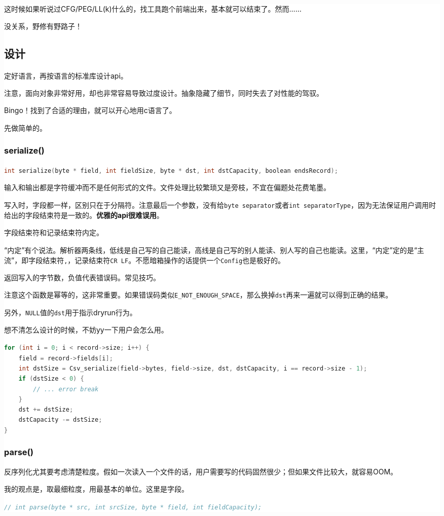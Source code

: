 这时候如果听说过CFG/PEG/LL(k)什么的，找工具跑个前端出来，基本就可以结束了。然而……

没关系，野修有野路子！

## 设计

定好语言，再按语言的标准库设计api。

注意，面向对象非常好用，却也非常容易导致过度设计。抽象隐藏了细节，同时失去了对性能的驾驭。

Bingo！找到了合适的理由，就可以开心地用c语言了。

先做简单的。

### serialize()

``` c
int serialize(byte * field, int fieldSize, byte * dst, int dstCapacity, boolean endsRecord);
```

输入和输出都是字符缓冲而不是任何形式的文件。文件处理比较繁琐又是旁枝，不宜在偏题处花费笔墨。

写入时，字段都一样，区别只在于分隔符。注意最后一个参数，没有给`byte separator`或者`int separatorType`，因为无法保证用户调用时给出的字段结束符是一致的。**优雅的api很难误用**。

字段结束符和记录结束符内定。

“内定”有个说法。解析器两条线，低线是自己写的自己能读，高线是自己写的别人能读、别人写的自己也能读。这里，“内定”定的是“主流”，即字段结束符`,`，记录结束符`CR LF`。不愿暗箱操作的话提供一个`Config`也是极好的。

返回写入的字节数，负值代表错误码。常见技巧。

注意这个函数是幂等的，这非常重要。如果错误码类似`E_NOT_ENOUGH_SPACE`，那么换掉`dst`再来一遍就可以得到正确的结果。

另外，`NULL`值的`dst`用于指示dryrun行为。

想不清怎么设计的时候，不妨yy一下用户会怎么用。

``` c
for (int i = 0; i < record->size; i++) {
    field = record->fields[i];
    int dstSize = Csv_serialize(field->bytes, field->size, dst, dstCapacity, i == record->size - 1);
    if (dstSize < 0) {
        // ... error break
    }
    dst += dstSize;
    dstCapacity -= dstSize;
}
```

### parse()

反序列化尤其要考虑清楚粒度。假如一次读入一个文件的话，用户需要写的代码固然很少；但如果文件比较大，就容易OOM。

我的观点是，取最细粒度，用最基本的单位。这里是字段。

``` c
// int parse(byte * src, int srcSize, byte * field, int fieldCapacity);
```
